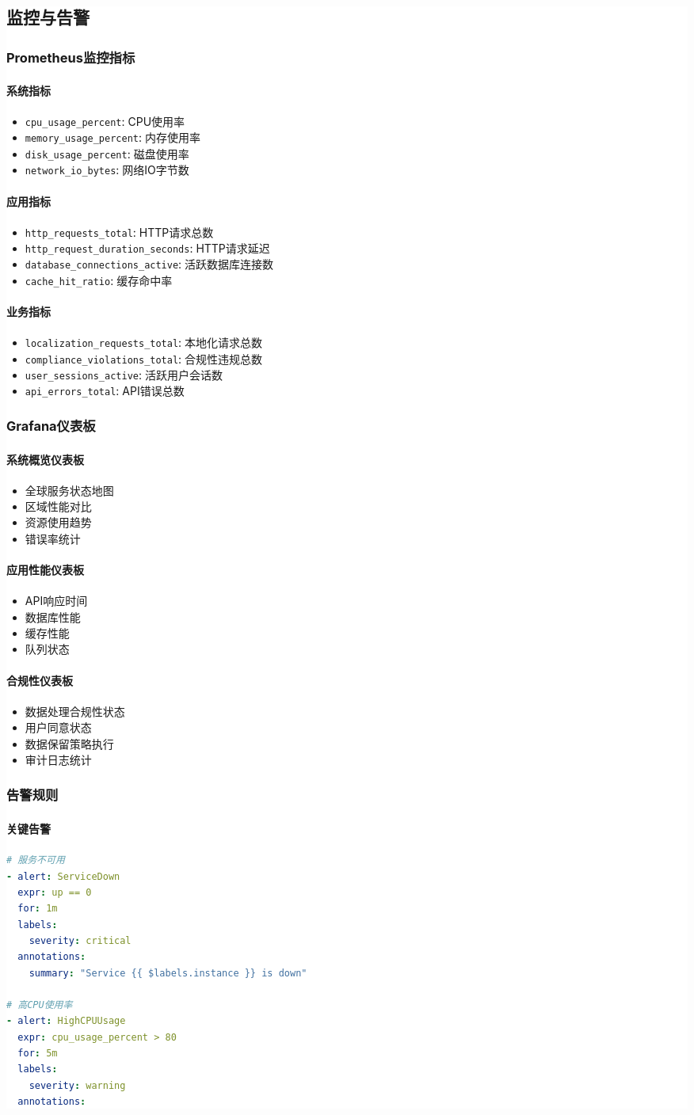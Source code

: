 ## 监控与告警

### Prometheus监控指标

#### 系统指标
- `cpu_usage_percent`: CPU使用率
- `memory_usage_percent`: 内存使用率
- `disk_usage_percent`: 磁盘使用率
- `network_io_bytes`: 网络IO字节数

#### 应用指标
- `http_requests_total`: HTTP请求总数
- `http_request_duration_seconds`: HTTP请求延迟
- `database_connections_active`: 活跃数据库连接数
- `cache_hit_ratio`: 缓存命中率

#### 业务指标
- `localization_requests_total`: 本地化请求总数
- `compliance_violations_total`: 合规性违规总数
- `user_sessions_active`: 活跃用户会话数
- `api_errors_total`: API错误总数

### Grafana仪表板

#### 系统概览仪表板
- 全球服务状态地图
- 区域性能对比
- 资源使用趋势
- 错误率统计

#### 应用性能仪表板
- API响应时间
- 数据库性能
- 缓存性能
- 队列状态

#### 合规性仪表板
- 数据处理合规性状态
- 用户同意状态
- 数据保留策略执行
- 审计日志统计

### 告警规则

#### 关键告警
```yaml
# 服务不可用
- alert: ServiceDown
  expr: up == 0
  for: 1m
  labels:
    severity: critical
  annotations:
    summary: "Service {{ $labels.instance }} is down"

# 高CPU使用率
- alert: HighCPUUsage
  expr: cpu_usage_percent > 80
  for: 5m
  labels:
    severity: warning
  annotations:
```